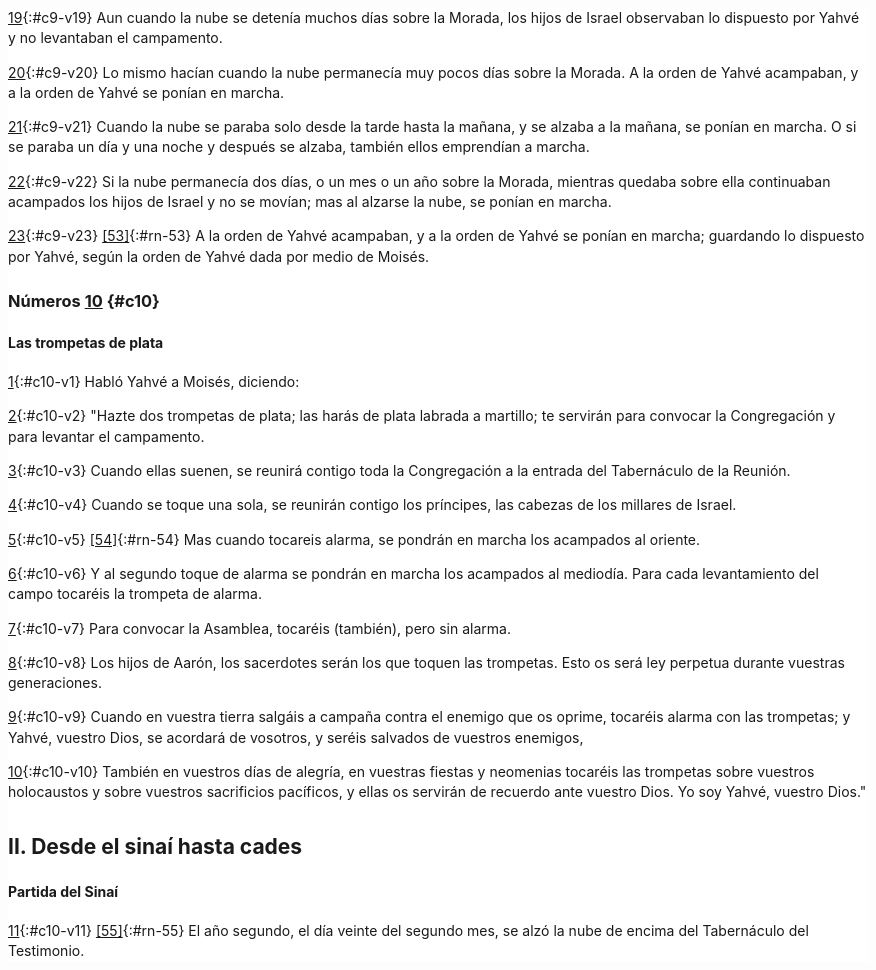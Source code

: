 [19](#c9-v19){:#c9-v19} Aun cuando la nube se detenía muchos días sobre la Morada, los hijos de Israel observaban lo dispuesto por Yahvé y no levantaban el campamento.

[20](#c9-v20){:#c9-v20} Lo mismo hacían cuando la nube permanecía muy pocos días sobre la Morada. A la orden de Yahvé acampaban, y a la orden de Yahvé se ponían en marcha.

[21](#c9-v21){:#c9-v21} Cuando la nube se paraba solo desde la tarde hasta la mañana, y se alzaba a la mañana, se ponían en marcha. O si se paraba un día y una noche y después se alzaba, también ellos emprendían a marcha.

[22](#c9-v22){:#c9-v22} Si la nube permanecía dos días, o un mes o un año sobre la Morada, mientras quedaba sobre ella continuaban acampados los hijos de Israel y no se movían; mas al alzarse la nube, se ponían en marcha.

[23](#c9-v23){:#c9-v23} [[53]](#n-53){:#rn-53} A la orden de Yahvé acampaban, y a la orden de Yahvé se ponían en marcha; guardando lo dispuesto por Yahvé, según la orden de Yahvé dada por medio de Moisés.

### Números [10](#c10) {#c10}

#### Las trompetas de plata

[1](#c10-v1){:#c10-v1} Habló Yahvé a Moisés, diciendo:

[2](#c10-v2){:#c10-v2} "Hazte dos trompetas de plata; las harás de plata labrada a martillo; te servirán para convocar la Congregación y para levantar el campamento.

[3](#c10-v3){:#c10-v3} Cuando ellas suenen, se reunirá contigo toda la Congregación a la entrada del Tabernáculo de la Reunión.

[4](#c10-v4){:#c10-v4} Cuando se toque una sola, se reunirán contigo los príncipes, las cabezas de los millares de Israel.

[5](#c10-v5){:#c10-v5} [[54]](#n-54){:#rn-54} Mas cuando tocareis alarma, se pondrán en marcha los acampados al oriente.

[6](#c10-v6){:#c10-v6} Y al segundo toque de alarma se pondrán en marcha los acampados al mediodía. Para cada levantamiento del campo tocaréis la trompeta de alarma.

[7](#c10-v7){:#c10-v7} Para convocar la Asamblea, tocaréis (también), pero sin alarma.

[8](#c10-v8){:#c10-v8} Los hijos de Aarón, los sacerdotes serán los que toquen las trompetas. Esto os será ley perpetua durante vuestras generaciones.

[9](#c10-v9){:#c10-v9} Cuando en vuestra tierra salgáis a campaña contra el enemigo que os oprime, tocaréis alarma con las trompetas; y Yahvé, vuestro Dios, se acordará de vosotros, y seréis salvados de vuestros enemigos,

[10](#c10-v10){:#c10-v10} También en vuestros días de alegría, en vuestras fiestas y neomenias tocaréis las trompetas sobre vuestros holocaustos y sobre vuestros sacrificios pacíficos, y ellas os servirán de recuerdo ante vuestro Dios. Yo soy Yahvé, vuestro Dios."

## II. Desde el sinaí hasta cades

#### Partida del Sinaí

[11](#c10-v11){:#c10-v11} [[55]](#n-55){:#rn-55} El año segundo, el día veinte del segundo mes, se alzó la nube de encima del Tabernáculo del Testimonio.
